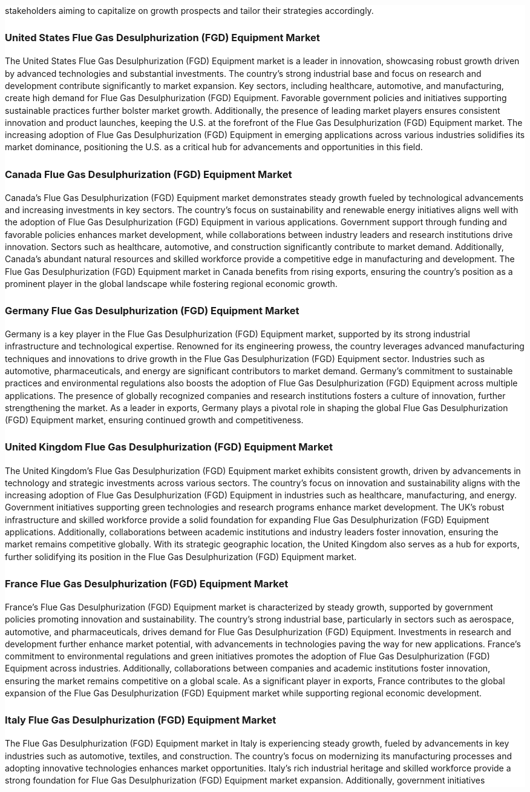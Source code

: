 stakeholders aiming to capitalize on growth prospects and tailor their strategies accordingly.</p><h3>United States Flue Gas Desulphurization (FGD) Equipment Market</h3><p>The United States Flue Gas Desulphurization (FGD) Equipment market is a leader in innovation, showcasing robust growth driven by advanced technologies and substantial investments. The country&rsquo;s strong industrial base and focus on research and development contribute significantly to market expansion. Key sectors, including healthcare, automotive, and manufacturing, create high demand for Flue Gas Desulphurization (FGD) Equipment. Favorable government policies and initiatives supporting sustainable practices further bolster market growth. Additionally, the presence of leading market players ensures consistent innovation and product launches, keeping the U.S. at the forefront of the Flue Gas Desulphurization (FGD) Equipment market. The increasing adoption of Flue Gas Desulphurization (FGD) Equipment in emerging applications across various industries solidifies its market dominance, positioning the U.S. as a critical hub for advancements and opportunities in this field.</p><h3>Canada Flue Gas Desulphurization (FGD) Equipment Market</h3><p>Canada&rsquo;s Flue Gas Desulphurization (FGD) Equipment market demonstrates steady growth fueled by technological advancements and increasing investments in key sectors. The country&rsquo;s focus on sustainability and renewable energy initiatives aligns well with the adoption of Flue Gas Desulphurization (FGD) Equipment in various applications. Government support through funding and favorable policies enhances market development, while collaborations between industry leaders and research institutions drive innovation. Sectors such as healthcare, automotive, and construction significantly contribute to market demand. Additionally, Canada&rsquo;s abundant natural resources and skilled workforce provide a competitive edge in manufacturing and development. The Flue Gas Desulphurization (FGD) Equipment market in Canada benefits from rising exports, ensuring the country&rsquo;s position as a prominent player in the global landscape while fostering regional economic growth.</p><h3>Germany Flue Gas Desulphurization (FGD) Equipment Market</h3><p>Germany is a key player in the Flue Gas Desulphurization (FGD) Equipment market, supported by its strong industrial infrastructure and technological expertise. Renowned for its engineering prowess, the country leverages advanced manufacturing techniques and innovations to drive growth in the Flue Gas Desulphurization (FGD) Equipment sector. Industries such as automotive, pharmaceuticals, and energy are significant contributors to market demand. Germany&rsquo;s commitment to sustainable practices and environmental regulations also boosts the adoption of Flue Gas Desulphurization (FGD) Equipment across multiple applications. The presence of globally recognized companies and research institutions fosters a culture of innovation, further strengthening the market. As a leader in exports, Germany plays a pivotal role in shaping the global Flue Gas Desulphurization (FGD) Equipment market, ensuring continued growth and competitiveness.</p><h3>United Kingdom Flue Gas Desulphurization (FGD) Equipment Market</h3><p>The United Kingdom&rsquo;s Flue Gas Desulphurization (FGD) Equipment market exhibits consistent growth, driven by advancements in technology and strategic investments across various sectors. The country&rsquo;s focus on innovation and sustainability aligns with the increasing adoption of Flue Gas Desulphurization (FGD) Equipment in industries such as healthcare, manufacturing, and energy. Government initiatives supporting green technologies and research programs enhance market development. The UK&rsquo;s robust infrastructure and skilled workforce provide a solid foundation for expanding Flue Gas Desulphurization (FGD) Equipment applications. Additionally, collaborations between academic institutions and industry leaders foster innovation, ensuring the market remains competitive globally. With its strategic geographic location, the United Kingdom also serves as a hub for exports, further solidifying its position in the Flue Gas Desulphurization (FGD) Equipment market.</p><h3>France Flue Gas Desulphurization (FGD) Equipment Market</h3><p>France&rsquo;s Flue Gas Desulphurization (FGD) Equipment market is characterized by steady growth, supported by government policies promoting innovation and sustainability. The country&rsquo;s strong industrial base, particularly in sectors such as aerospace, automotive, and pharmaceuticals, drives demand for Flue Gas Desulphurization (FGD) Equipment. Investments in research and development further enhance market potential, with advancements in technologies paving the way for new applications. France&rsquo;s commitment to environmental regulations and green initiatives promotes the adoption of Flue Gas Desulphurization (FGD) Equipment across industries. Additionally, collaborations between companies and academic institutions foster innovation, ensuring the market remains competitive on a global scale. As a significant player in exports, France contributes to the global expansion of the Flue Gas Desulphurization (FGD) Equipment market while supporting regional economic development.</p><h3>Italy Flue Gas Desulphurization (FGD) Equipment Market</h3><p>The Flue Gas Desulphurization (FGD) Equipment market in Italy is experiencing steady growth, fueled by advancements in key industries such as automotive, textiles, and construction. The country&rsquo;s focus on modernizing its manufacturing processes and adopting innovative technologies enhances market opportunities. Italy&rsquo;s rich industrial heritage and skilled workforce provide a strong foundation for Flue Gas Desulphurization (FGD) Equipment market expansion. Additionally, government initiatives